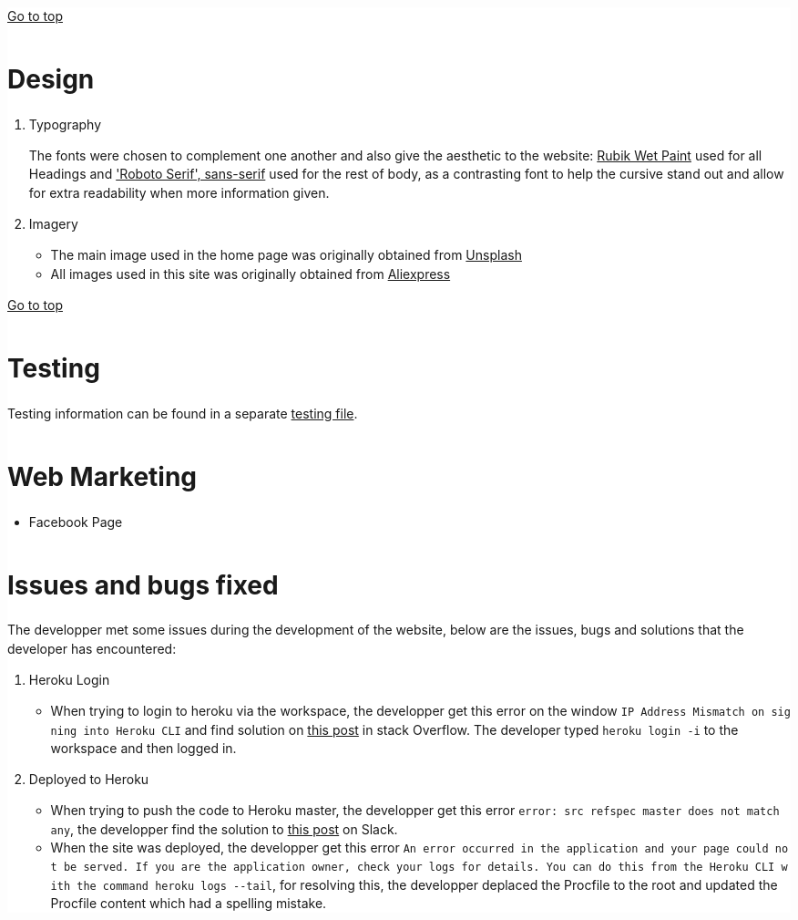 [Go to top](#introduction)

# **Design**

1. Typography

    The fonts were chosen to complement one another and also give the aesthetic to the website: [Rubik Wet Paint](https://fonts.google.com/specimen/Rubik+Wet+Paint?query=Rubik+Wet+Paint) used for all Headings and ['Roboto Serif', sans-serif](https://fonts.google.com/specimen/Roboto+Serif?query=roboto) used for the rest of body, as a contrasting font to help the cursive stand out and allow for extra readability when more information given.

2. Imagery
    * The main image used in the home page was originally obtained from [Unsplash](https://unsplash.com/)
    * All images used in this site was originally obtained from [Aliexpress](https://best.aliexpress.com/?af=2058828&cn=6814&cv=14000&dp=102cc0e598892ed4a074a0e1a788d9&aff_fcid=b1233b7233a7481bbf082a79c1a2a898-1649256468231-01328-_ALwFAx&tt=CPS_NORMAL&aff_fsk=_ALwFAx&aff_platform=portals-tool&sk=_ALwFAx&aff_trace_key=b1233b7233a7481bbf082a79c1a2a898-1649256468231-01328-_ALwFAx&terminal_id=f18636dfae2f448d8bb88a9965502843&afSmartRedirect=y)

[Go to top](#introduction)

# **Testing**

Testing information can be found in a separate [testing file](https://github.com/Georgette-Lumbe/stay_fit/blob/main/TESTING.md).

# **Web Marketing**

* Facebook Page

# **Issues and bugs fixed**

The developper met some issues during the development of the website, below are the issues, bugs and solutions that the developer has encountered:

1. Heroku Login

    * When trying to login to heroku via the workspace, the developper get this error on the window `IP Address Mismatch on signing into Heroku CLI` and find solution on [this post](https://stackoverflow.com/questions/63363085/ip-address-mismatch-on-signing-into-heroku-cli) in stack Overflow. The developer typed `heroku login -i` to the workspace and then logged in.

2. Deployed to Heroku

    * When trying to push the code to Heroku master, the developper get this error `error: src refspec master does not match any`, the developper find the solution to [this post](https://code-institute-room.slack.com/archives/C7HS3U3AP/p1629563663371100?thread_ts=1629559227.368300&cid=C7HS3U3AP) on Slack. 
    * When the site was deployed, the developper get this error `An error occurred in the application and your page could not be served. If you are the application owner, check your logs for details. You can do this from the Heroku CLI with the command heroku logs --tail`, for resolving this, the developper deplaced the Procfile to the root and updated the Procfile content which had a spelling mistake.
